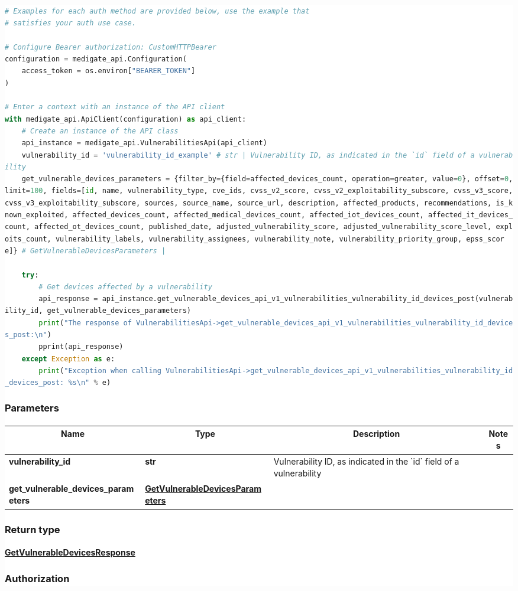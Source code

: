 ```python
# Examples for each auth method are provided below, use the example that
# satisfies your auth use case.

# Configure Bearer authorization: CustomHTTPBearer
configuration = medigate_api.Configuration(
    access_token = os.environ["BEARER_TOKEN"]
)

# Enter a context with an instance of the API client
with medigate_api.ApiClient(configuration) as api_client:
    # Create an instance of the API class
    api_instance = medigate_api.VulnerabilitiesApi(api_client)
    vulnerability_id = 'vulnerability_id_example' # str | Vulnerability ID, as indicated in the `id` field of a vulnerability
    get_vulnerable_devices_parameters = {filter_by={field=affected_devices_count, operation=greater, value=0}, offset=0, limit=100, fields=[id, name, vulnerability_type, cve_ids, cvss_v2_score, cvss_v2_exploitability_subscore, cvss_v3_score, cvss_v3_exploitability_subscore, sources, source_name, source_url, description, affected_products, recommendations, is_known_exploited, affected_devices_count, affected_medical_devices_count, affected_iot_devices_count, affected_it_devices_count, affected_ot_devices_count, published_date, adjusted_vulnerability_score, adjusted_vulnerability_score_level, exploits_count, vulnerability_labels, vulnerability_assignees, vulnerability_note, vulnerability_priority_group, epss_score]} # GetVulnerableDevicesParameters | 

    try:
        # Get devices affected by a vulnerability
        api_response = api_instance.get_vulnerable_devices_api_v1_vulnerabilities_vulnerability_id_devices_post(vulnerability_id, get_vulnerable_devices_parameters)
        print("The response of VulnerabilitiesApi->get_vulnerable_devices_api_v1_vulnerabilities_vulnerability_id_devices_post:\n")
        pprint(api_response)
    except Exception as e:
        print("Exception when calling VulnerabilitiesApi->get_vulnerable_devices_api_v1_vulnerabilities_vulnerability_id_devices_post: %s\n" % e)
```



### Parameters

Name | Type | Description  | Notes
------------- | ------------- | ------------- | -------------
 **vulnerability_id** | **str**| Vulnerability ID, as indicated in the &#x60;id&#x60; field of a vulnerability | 
 **get_vulnerable_devices_parameters** | [**GetVulnerableDevicesParameters**](GetVulnerableDevicesParameters.md)|  | 

### Return type

[**GetVulnerableDevicesResponse**](GetVulnerableDevicesResponse.md)

### Authorization
